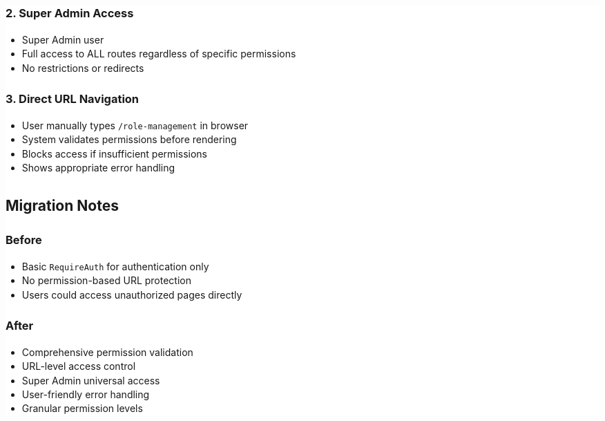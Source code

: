 ### 2. **Super Admin Access**
- Super Admin user
- Full access to ALL routes regardless of specific permissions
- No restrictions or redirects

### 3. **Direct URL Navigation**
- User manually types `/role-management` in browser
- System validates permissions before rendering
- Blocks access if insufficient permissions
- Shows appropriate error handling

## Migration Notes

### Before
- Basic `RequireAuth` for authentication only
- No permission-based URL protection
- Users could access unauthorized pages directly

### After
- Comprehensive permission validation
- URL-level access control
- Super Admin universal access
- User-friendly error handling
- Granular permission levels
